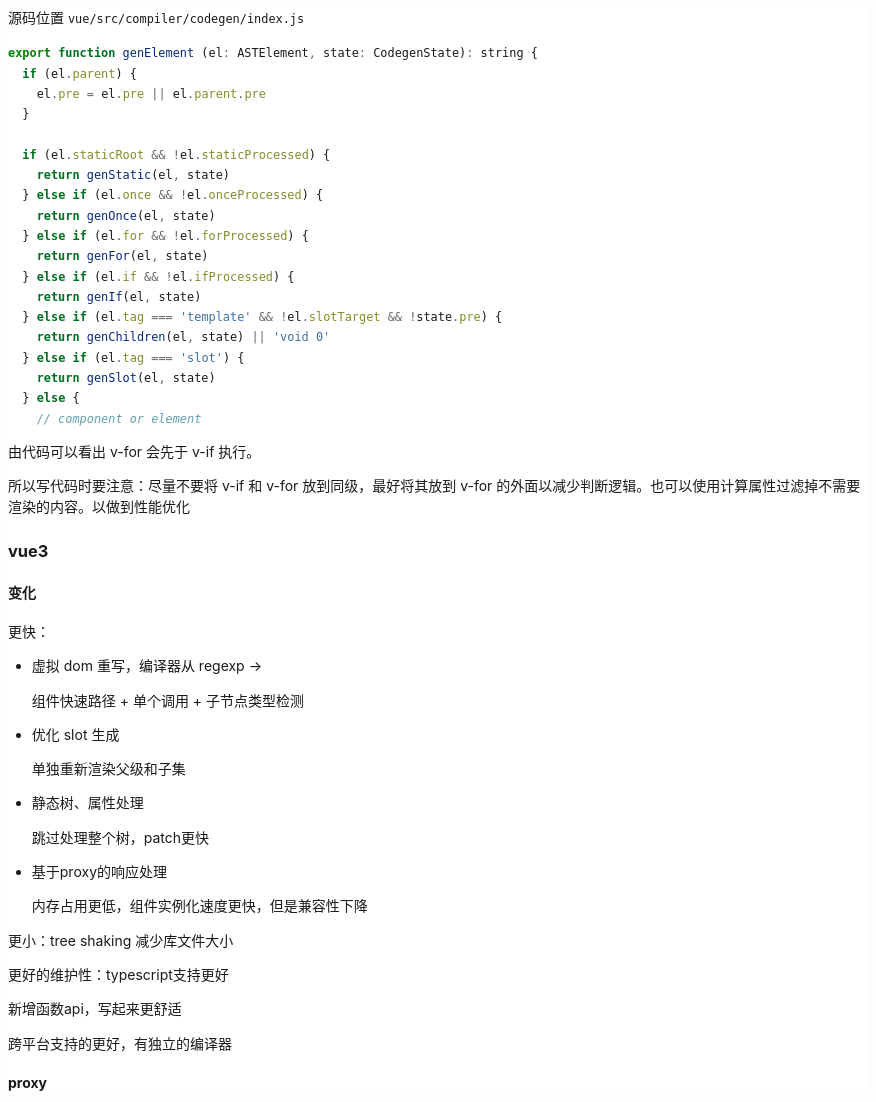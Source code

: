 源码位置 `vue/src/compiler/codegen/index.js`

```js
export function genElement (el: ASTElement, state: CodegenState): string {
  if (el.parent) {
    el.pre = el.pre || el.parent.pre
  }

  if (el.staticRoot && !el.staticProcessed) {
    return genStatic(el, state)
  } else if (el.once && !el.onceProcessed) {
    return genOnce(el, state)
  } else if (el.for && !el.forProcessed) {
    return genFor(el, state)
  } else if (el.if && !el.ifProcessed) {
    return genIf(el, state)
  } else if (el.tag === 'template' && !el.slotTarget && !state.pre) {
    return genChildren(el, state) || 'void 0'
  } else if (el.tag === 'slot') {
    return genSlot(el, state)
  } else {
    // component or element
```

由代码可以看出 v-for 会先于 v-if 执行。

所以写代码时要注意：尽量不要将 v-if 和 v-for 放到同级，最好将其放到 v-for 的外面以减少判断逻辑。也可以使用计算属性过滤掉不需要渲染的内容。以做到性能优化

### vue3 

#### 变化

更快：

- 虚拟 dom 重写，编译器从 regexp -> 

    组件快速路径 + 单个调用 + 子节点类型检测

- 优化 slot 生成

    单独重新渲染父级和子集

- 静态树、属性处理

    跳过处理整个树，patch更快

- 基于proxy的响应处理

    内存占用更低，组件实例化速度更快，但是兼容性下降

更小：tree shaking 减少库文件大小

更好的维护性：typescript支持更好

新增函数api，写起来更舒适

跨平台支持的更好，有独立的编译器

#### proxy 
